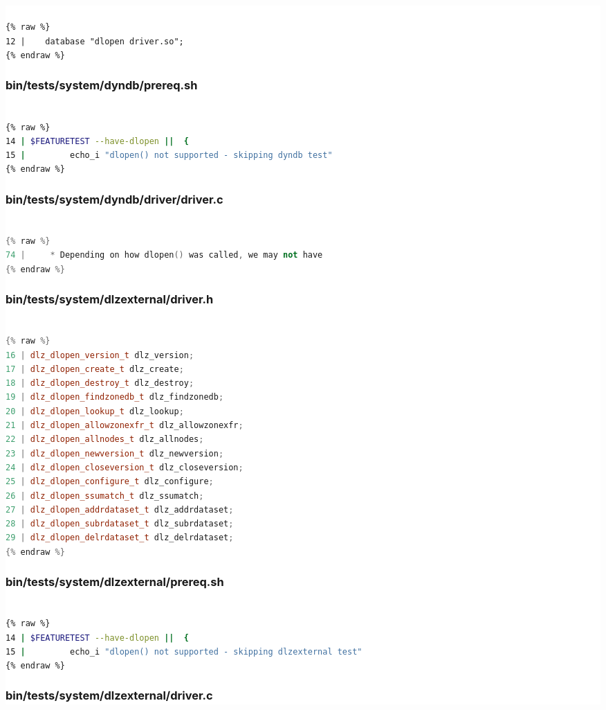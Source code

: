 ```

{% raw %}
12 | 	database "dlopen driver.so";
{% endraw %}

```
### bin/tests/system/dyndb/prereq.sh

```bash

{% raw %}
14 | $FEATURETEST --have-dlopen ||  {
15 |         echo_i "dlopen() not supported - skipping dyndb test"
{% endraw %}

```
### bin/tests/system/dyndb/driver/driver.c

```cpp

{% raw %}
74 | 	 * Depending on how dlopen() was called, we may not have
{% endraw %}

```
### bin/tests/system/dlzexternal/driver.h

```cpp

{% raw %}
16 | dlz_dlopen_version_t dlz_version;
17 | dlz_dlopen_create_t dlz_create;
18 | dlz_dlopen_destroy_t dlz_destroy;
19 | dlz_dlopen_findzonedb_t dlz_findzonedb;
20 | dlz_dlopen_lookup_t dlz_lookup;
21 | dlz_dlopen_allowzonexfr_t dlz_allowzonexfr;
22 | dlz_dlopen_allnodes_t dlz_allnodes;
23 | dlz_dlopen_newversion_t dlz_newversion;
24 | dlz_dlopen_closeversion_t dlz_closeversion;
25 | dlz_dlopen_configure_t dlz_configure;
26 | dlz_dlopen_ssumatch_t dlz_ssumatch;
27 | dlz_dlopen_addrdataset_t dlz_addrdataset;
28 | dlz_dlopen_subrdataset_t dlz_subrdataset;
29 | dlz_dlopen_delrdataset_t dlz_delrdataset;
{% endraw %}

```
### bin/tests/system/dlzexternal/prereq.sh

```bash

{% raw %}
14 | $FEATURETEST --have-dlopen ||  {
15 |         echo_i "dlopen() not supported - skipping dlzexternal test"
{% endraw %}

```
### bin/tests/system/dlzexternal/driver.c
